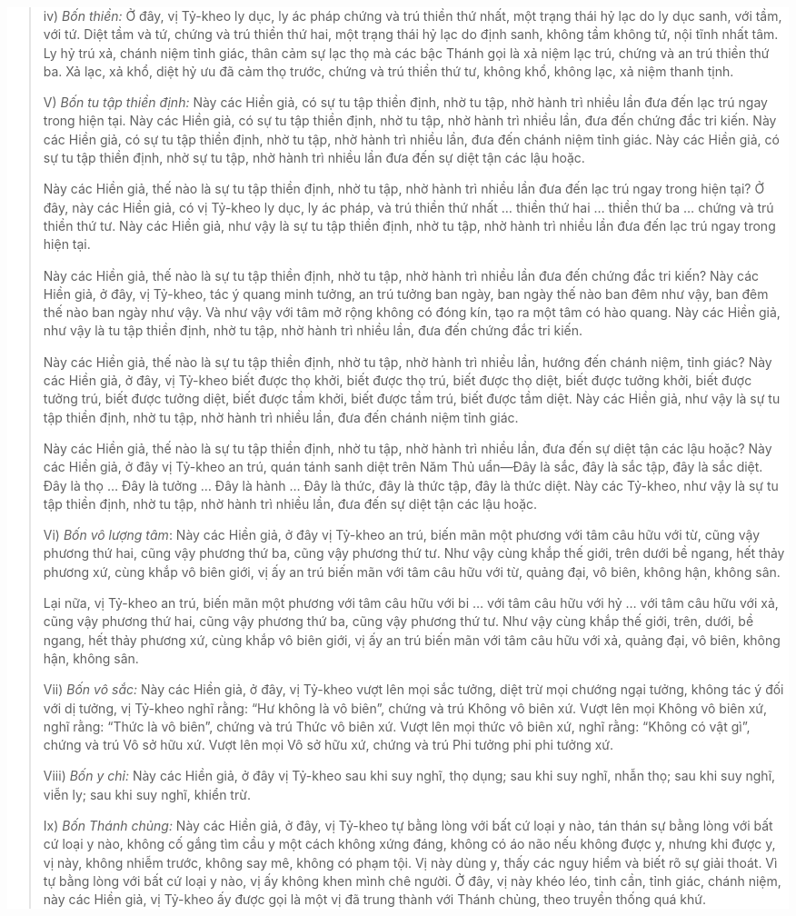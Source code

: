 > 
> iv) _Bốn thiền:_ Ở đây, vị Tỷ-kheo ly dục, ly ác pháp chứng và trú thiền thứ nhất, một trạng thái hỷ lạc do ly dục sanh, với tầm, với tứ. Diệt tầm và tứ, chứng và trú thiền thứ hai, một trạng thái hỷ lạc do định sanh, không tầm không tứ, nội tĩnh nhất tâm. Ly hỷ trú xả, chánh niệm tỉnh giác, thân cảm sự lạc thọ mà các bậc Thánh gọi là xả niệm lạc trú, chứng và an trú thiền thứ ba. Xả lạc, xả khổ, diệt hỷ ưu đã cảm thọ trước, chứng và trú thiền thứ tư, không khổ, không lạc, xả niệm thanh tịnh.
> 
> V) _Bốn tu tập thiền định:_ Này các Hiền giả, có sự tu tập thiền định, nhờ tu tập, nhờ hành trì nhiều lần đưa đến lạc trú ngay trong hiện tại. Này các Hiền giả, có sự tu tập thiền định, nhờ tu tập, nhờ hành trì nhiều lần, đưa đến chứng đắc tri kiến. Này các Hiền giả, có sự tu tập thiền định, nhờ tu tập, nhờ hành trì nhiều lần, đưa đến chánh niệm tỉnh giác. Này các Hiền giả, có sự tu tập thiền định, nhờ sự tu tập, nhờ hành trì nhiều lần đưa đến sự diệt tận các lậu hoặc.
> 
> Này các Hiền giả, thế nào là sự tu tập thiền định, nhờ tu tập, nhờ hành trì nhiều lần đưa đến lạc trú ngay trong hiện tại? Ở đây, này các Hiền giả, có vị Tỷ-kheo ly dục, ly ác pháp, và trú thiền thứ nhất … thiền thứ hai … thiền thứ ba … chứng và trú thiền thứ tư. Này các Hiền giả, như vậy là sự tu tập thiền định, nhờ tu tập, nhờ hành trì nhiều lần đưa đến lạc trú ngay trong hiện tại.
> 
> Này các Hiền giả, thế nào là sự tu tập thiền định, nhờ tu tập, nhờ hành trì nhiều lần đưa đến chứng đắc tri kiến? Này các Hiền giả, ở đây, vị Tỷ-kheo, tác ý quang minh tưởng, an trú tưởng ban ngày, ban ngày thế nào ban đêm như vậy, ban đêm thế nào ban ngày như vậy. Và như vậy với tâm mở rộng không có đóng kín, tạo ra một tâm có hào quang. Này các Hiền giả, như vậy là tu tập thiền định, nhờ tu tập, nhờ hành trì nhiều lần, đưa đến chứng đắc tri kiến.
> 
> Này các Hiền giả, thế nào là sự tu tập thiền định, nhờ tu tập, nhờ hành trì nhiều lần, hướng đến chánh niệm, tỉnh giác? Này các Hiền giả, ở đây, vị Tỷ-kheo biết được thọ khởi, biết được thọ trú, biết được thọ diệt, biết được tưởng khởi, biết được tưởng trú, biết được tưởng diệt, biết được tầm khởi, biết được tầm trú, biết được tầm diệt. Này các Hiền giả, như vậy là sự tu tập thiền định, nhờ tu tập, nhờ hành trì nhiều lần, đưa đến chánh niệm tỉnh giác.
> 
> Này các Hiền giả, thế nào là sự tu tập thiền định, nhờ tu tập, nhờ hành trì nhiều lần, đưa đến sự diệt tận các lậu hoặc? Này các Hiền giả, ở đây vị Tỷ-kheo an trú, quán tánh sanh diệt trên Năm Thủ uẩn—Ðây là sắc, đây là sắc tập, đây là sắc diệt. Ðây là thọ … Ðây là tưởng … Ðây là hành … Ðây là thức, đây là thức tập, đây là thức diệt. Này các Tỷ-kheo, như vậy là sự tu tập thiền định, nhờ tu tập, nhờ hành trì nhiều lần, đưa đến sự diệt tận các lậu hoặc.
> 
> Vi) _Bốn vô lượng tâm_: Này các Hiền giả, ở đây vị Tỷ-kheo an trú, biến mãn một phương với tâm câu hữu với từ, cũng vậy phương thứ hai, cũng vậy phương thứ ba, cũng vậy phương thứ tư. Như vậy cùng khắp thế giới, trên dưới bề ngang, hết thảy phương xứ, cùng khắp vô biên giới, vị ấy an trú biến mãn với tâm câu hữu với từ, quảng đại, vô biên, không hận, không sân.
> 
> Lại nữa, vị Tỷ-kheo an trú, biến mãn một phương với tâm câu hữu với bi … với tâm câu hữu với hỷ … với tâm câu hữu với xả, cũng vậy phương thứ hai, cũng vậy phương thứ ba, cũng vậy phương thứ tư. Như vậy cùng khắp thế giới, trên, dưới, bề ngang, hết thảy phương xứ, cùng khắp vô biên giới, vị ấy an trú biến mãn với tâm câu hữu với xả, quảng đại, vô biên, không hận, không sân.
> 
> Vii) _Bốn vô sắc:_ Này các Hiền giả, ở đây, vị Tỷ-kheo vượt lên mọi sắc tưởng, diệt trừ mọi chướng ngại tưởng, không tác ý đối với dị tưởng, vị Tỷ-kheo nghĩ rằng: “Hư không là vô biên”, chứng và trú Không vô biên xứ. Vượt lên mọi Không vô biên xứ, nghĩ rằng: “Thức là vô biên”, chứng và trú Thức vô biên xứ. Vượt lên mọi thức vô biên xứ, nghĩ rằng: “Không có vật gì”, chứng và trú Vô sở hữu xứ. Vượt lên mọi Vô sở hữu xứ, chứng và trú Phi tưởng phi phi tưởng xứ.
> 
> Viii) _Bốn y chỉ:_ Này các Hiền giả, ở đây vị Tỷ-kheo sau khi suy nghĩ, thọ dụng; sau khi suy nghĩ, nhẫn thọ; sau khi suy nghĩ, viễn ly; sau khi suy nghĩ, khiển trừ.
> 
> Ix) _Bốn Thánh chủng:_ Này các Hiền giả, ở đây, vị Tỷ-kheo tự bằng lòng với bất cứ loại y nào, tán thán sự bằng lòng với bất cứ loại y nào, không cố gắng tìm cầu y một cách không xứng đáng, không có áo não nếu không được y, nhưng khi được y, vị này, không nhiễm trước, không say mê, không có phạm tội. Vị này dùng y, thấy các nguy hiểm và biết rõ sự giải thoát. Vì tự bằng lòng với bất cứ loại y nào, vị ấy không khen mình chê người. Ở đây, vị này khéo léo, tinh cần, tỉnh giác, chánh niệm, này các Hiền giả, vị Tỷ-kheo ấy được gọi là một vị đã trung thành với Thánh chủng, theo truyền thống quá khứ.
> 